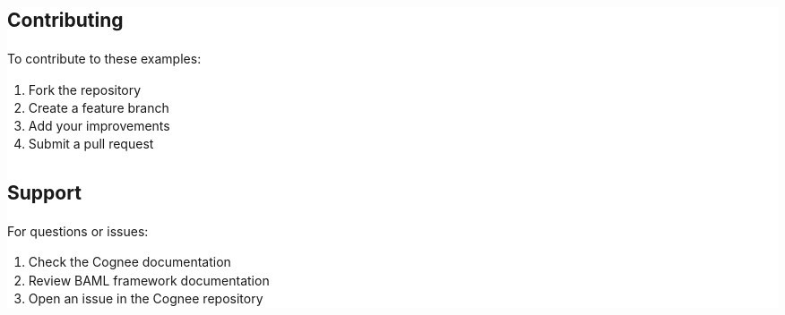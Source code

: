 ## Contributing

To contribute to these examples:

1. Fork the repository
2. Create a feature branch
3. Add your improvements
4. Submit a pull request

## Support

For questions or issues:
1. Check the Cognee documentation
2. Review BAML framework documentation
3. Open an issue in the Cognee repository